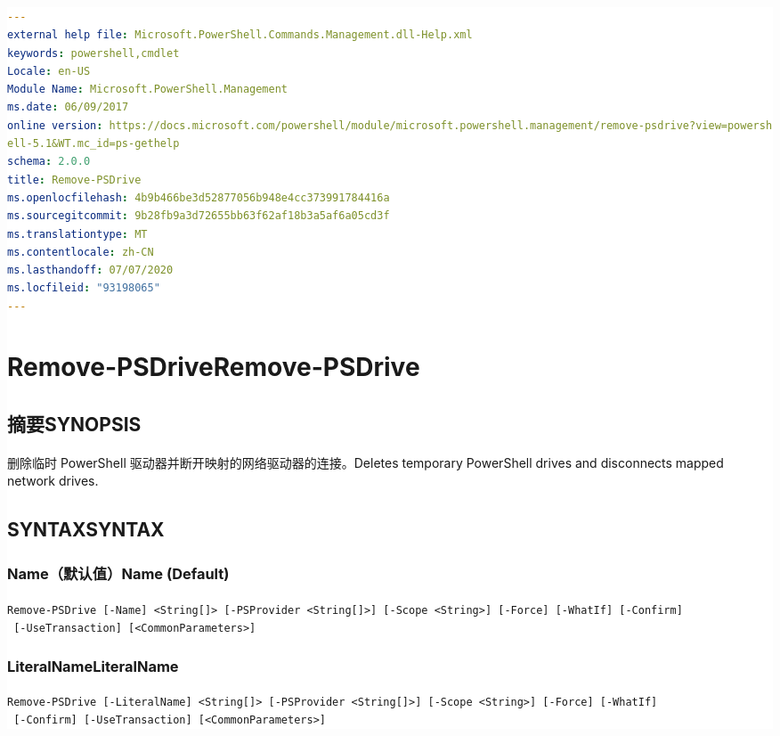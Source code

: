 ```yaml
---
external help file: Microsoft.PowerShell.Commands.Management.dll-Help.xml
keywords: powershell,cmdlet
Locale: en-US
Module Name: Microsoft.PowerShell.Management
ms.date: 06/09/2017
online version: https://docs.microsoft.com/powershell/module/microsoft.powershell.management/remove-psdrive?view=powershell-5.1&WT.mc_id=ps-gethelp
schema: 2.0.0
title: Remove-PSDrive
ms.openlocfilehash: 4b9b466be3d52877056b948e4cc373991784416a
ms.sourcegitcommit: 9b28fb9a3d72655bb63f62af18b3a5af6a05cd3f
ms.translationtype: MT
ms.contentlocale: zh-CN
ms.lasthandoff: 07/07/2020
ms.locfileid: "93198065"
---
```

# <span data-ttu-id="63c60-103">Remove-PSDrive</span><span class="sxs-lookup"><span data-stu-id="63c60-103">Remove-PSDrive</span></span>

## <span data-ttu-id="63c60-104">摘要</span><span class="sxs-lookup"><span data-stu-id="63c60-104">SYNOPSIS</span></span>
<span data-ttu-id="63c60-105">删除临时 PowerShell 驱动器并断开映射的网络驱动器的连接。</span><span class="sxs-lookup"><span data-stu-id="63c60-105">Deletes temporary PowerShell drives and disconnects mapped network drives.</span></span>

## <span data-ttu-id="63c60-106">SYNTAX</span><span class="sxs-lookup"><span data-stu-id="63c60-106">SYNTAX</span></span>

### <span data-ttu-id="63c60-107">Name（默认值）</span><span class="sxs-lookup"><span data-stu-id="63c60-107">Name (Default)</span></span>

```
Remove-PSDrive [-Name] <String[]> [-PSProvider <String[]>] [-Scope <String>] [-Force] [-WhatIf] [-Confirm]
 [-UseTransaction] [<CommonParameters>]
```

### <span data-ttu-id="63c60-108">LiteralName</span><span class="sxs-lookup"><span data-stu-id="63c60-108">LiteralName</span></span>

```
Remove-PSDrive [-LiteralName] <String[]> [-PSProvider <String[]>] [-Scope <String>] [-Force] [-WhatIf]
 [-Confirm] [-UseTransaction] [<CommonParameters>]
```
